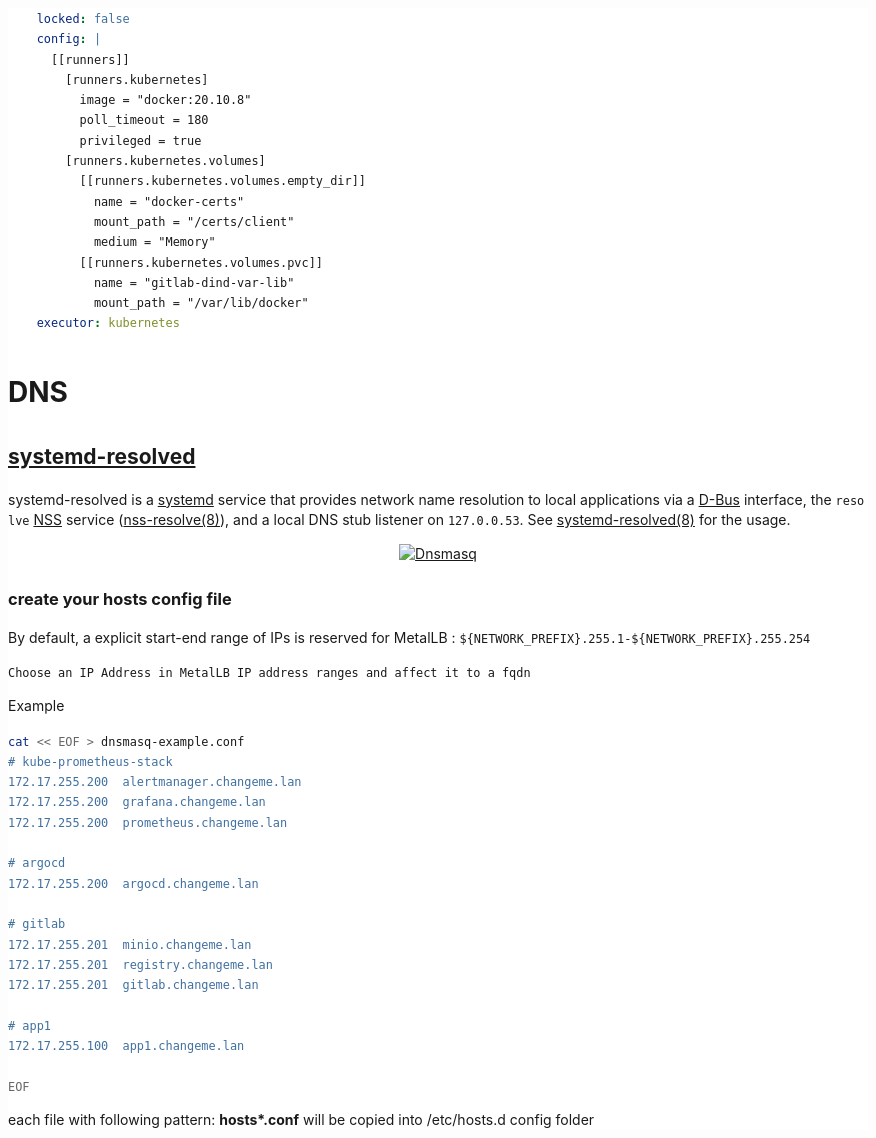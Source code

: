 ```yaml
    locked: false
    config: |
      [[runners]]
        [runners.kubernetes]
          image = "docker:20.10.8"
          poll_timeout = 180
          privileged = true
        [runners.kubernetes.volumes]
          [[runners.kubernetes.volumes.empty_dir]]
            name = "docker-certs"
            mount_path = "/certs/client"
            medium = "Memory"
          [[runners.kubernetes.volumes.pvc]]
            name = "gitlab-dind-var-lib"
            mount_path = "/var/lib/docker"
    executor: kubernetes
```

# DNS

## [systemd-resolved](https://wiki.archlinux.org/title/Domain_name_resolution)

systemd-resolved is a [systemd](https://wiki.archlinux.org/title/Systemd) service that provides network name resolution to local applications via a [D-Bus](https://wiki.archlinux.org/title/D-Bus) interface, the `resolve` [NSS](https://wiki.archlinux.org/title/Domain_name_resolution#Name_Service_Switch) service ([nss-resolve(8)](https://man.archlinux.org/man/nss-resolve.8)), and a local DNS stub listener on `127.0.0.53`. See [systemd-resolved(8)](https://man.archlinux.org/man/systemd-resolved.8) for the usage. 

<p align="center"><a href="https://www.gabriel.urdhr.fr/2020/04/20/linux-host-name-resolution/"><img alt="Dnsmasq" src="https://www.gabriel.urdhr.fr/img/name-resolution.svg" width="900px" /></a></p>

### create your hosts config file

By default, a explicit start-end range of IPs is reserved for MetalLB : `${NETWORK_PREFIX}.255.1-${NETWORK_PREFIX}.255.254`

`Choose an IP Address in MetalLB IP address ranges and affect it to a fqdn`

Example
```bash
cat << EOF > dnsmasq-example.conf
# kube-prometheus-stack
172.17.255.200	alertmanager.changeme.lan
172.17.255.200	grafana.changeme.lan
172.17.255.200	prometheus.changeme.lan

# argocd
172.17.255.200	argocd.changeme.lan

# gitlab
172.17.255.201	minio.changeme.lan
172.17.255.201	registry.changeme.lan
172.17.255.201	gitlab.changeme.lan

# app1
172.17.255.100  app1.changeme.lan

EOF
```
each file with following pattern: **hosts\*.conf** will be copied into /etc/hosts.d config folder
